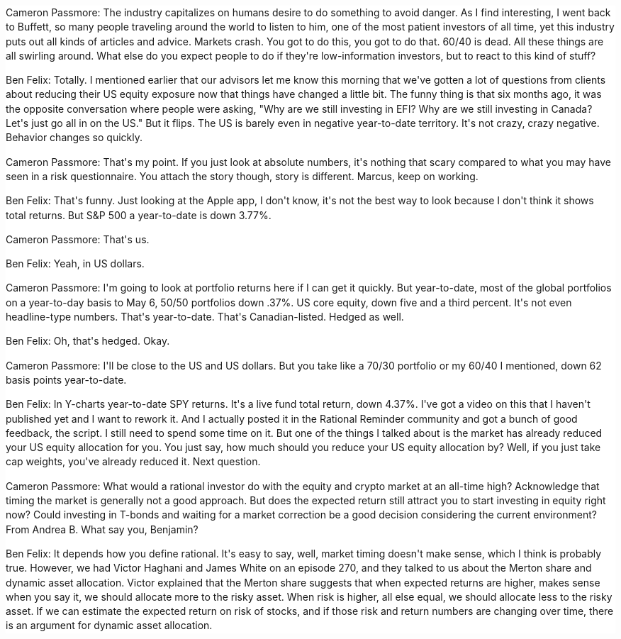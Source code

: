 Cameron Passmore: The industry capitalizes on humans desire to do something to avoid danger. As I find interesting, I went back to Buffett, so many people traveling around the world to listen to him, one of the most patient investors of all time, yet this industry puts out all kinds of articles and advice. Markets crash. You got to do this, you got to do that. 60/40 is dead. All these things are all swirling around. What else do you expect people to do if they're low-information investors, but to react to this kind of stuff? 

Ben Felix: Totally. I mentioned earlier that our advisors let me know this morning that we've gotten a lot of questions from clients about reducing their US equity exposure now that things have changed a little bit. The funny thing is that six months ago, it was the opposite conversation where people were asking, "Why are we still investing in EFI? Why are we still investing in Canada? Let's just go all in on the US." But it flips. The US is barely even in negative year-to-date territory. It's not crazy, crazy negative. Behavior changes so quickly. 

Cameron Passmore: That's my point. If you just look at absolute numbers, it's nothing that scary compared to what you may have seen in a risk questionnaire. You attach the story though, story is different. Marcus, keep on working. 

Ben Felix: That's funny. Just looking at the Apple app, I don't know, it's not the best way to look because I don't think it shows total returns. But S&P 500 a year-to-date is down 3.77%. 

Cameron Passmore: That's us. 

Ben Felix: Yeah, in US dollars. 

Cameron Passmore: I'm going to look at portfolio returns here if I can get it quickly. But year-to-date, most of the global portfolios on a year-to-day basis to May 6, 50/50 portfolios down .37%. US core equity, down five and a third percent. It's not even headline-type numbers. That's year-to-date. That's Canadian-listed. Hedged as well. 

Ben Felix: Oh, that's hedged. Okay. 

Cameron Passmore: I'll be close to the US and US dollars. But you take like a 70/30 portfolio or my 60/40 I mentioned, down 62 basis points year-to-date. 

Ben Felix: In Y-charts year-to-date SPY returns. It's a live fund total return, down 4.37%. I've got a video on this that I haven't published yet and I want to rework it. And I actually posted it in the Rational Reminder community and got a bunch of good feedback, the script. I still need to spend some time on it. But one of the things I talked about is the market has already reduced your US equity allocation for you. You just say, how much should you reduce your US equity allocation by? Well, if you just take cap weights, you've already reduced it. Next question. 

Cameron Passmore: What would a rational investor do with the equity and crypto market at an all-time high? Acknowledge that timing the market is generally not a good approach. But does the expected return still attract you to start investing in equity right now? Could investing in T-bonds and waiting for a market correction be a good decision considering the current environment? From Andrea B. What say you, Benjamin? 

Ben Felix: It depends how you define rational. It's easy to say, well, market timing doesn't make sense, which I think is probably true. However, we had Victor Haghani and James White on an episode 270, and they talked to us about the Merton share and dynamic asset allocation. Victor explained that the Merton share suggests that when expected returns are higher, makes sense when you say it, we should allocate more to the risky asset. When risk is higher, all else equal, we should allocate less to the risky asset. If we can estimate the expected return on risk of stocks, and if those risk and return numbers are changing over time, there is an argument for dynamic asset allocation. 

